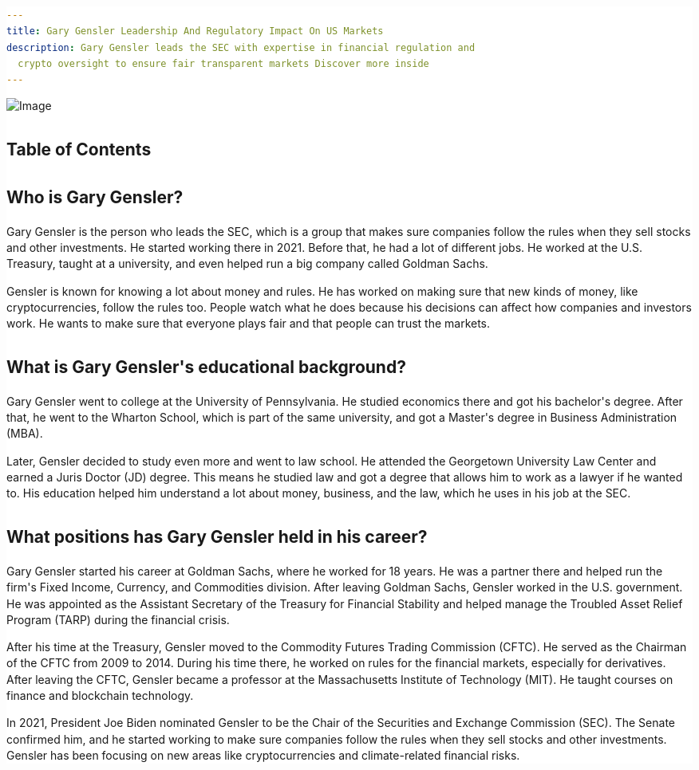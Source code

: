 ```yaml
---
title: Gary Gensler Leadership And Regulatory Impact On US Markets
description: Gary Gensler leads the SEC with expertise in financial regulation and
  crypto oversight to ensure fair transparent markets Discover more inside
---
```



![Image](images/1.png)

## Table of Contents

## Who is Gary Gensler?

Gary Gensler is the person who leads the SEC, which is a group that makes sure companies follow the rules when they sell stocks and other investments. He started working there in 2021. Before that, he had a lot of different jobs. He worked at the U.S. Treasury, taught at a university, and even helped run a big company called Goldman Sachs.

Gensler is known for knowing a lot about money and rules. He has worked on making sure that new kinds of money, like cryptocurrencies, follow the rules too. People watch what he does because his decisions can affect how companies and investors work. He wants to make sure that everyone plays fair and that people can trust the markets.

## What is Gary Gensler's educational background?

Gary Gensler went to college at the University of Pennsylvania. He studied economics there and got his bachelor's degree. After that, he went to the Wharton School, which is part of the same university, and got a Master's degree in Business Administration (MBA).

Later, Gensler decided to study even more and went to law school. He attended the Georgetown University Law Center and earned a Juris Doctor (JD) degree. This means he studied law and got a degree that allows him to work as a lawyer if he wanted to. His education helped him understand a lot about money, business, and the law, which he uses in his job at the SEC.

## What positions has Gary Gensler held in his career?

Gary Gensler started his career at Goldman Sachs, where he worked for 18 years. He was a partner there and helped run the firm's Fixed Income, Currency, and Commodities division. After leaving Goldman Sachs, Gensler worked in the U.S. government. He was appointed as the Assistant Secretary of the Treasury for Financial Stability and helped manage the Troubled Asset Relief Program (TARP) during the financial crisis.

After his time at the Treasury, Gensler moved to the Commodity Futures Trading Commission (CFTC). He served as the Chairman of the CFTC from 2009 to 2014. During his time there, he worked on rules for the financial markets, especially for derivatives. After leaving the CFTC, Gensler became a professor at the Massachusetts Institute of Technology (MIT). He taught courses on finance and blockchain technology.

In 2021, President Joe Biden nominated Gensler to be the Chair of the Securities and Exchange Commission (SEC). The Senate confirmed him, and he started working to make sure companies follow the rules when they sell stocks and other investments. Gensler has been focusing on new areas like cryptocurrencies and climate-related financial risks.
